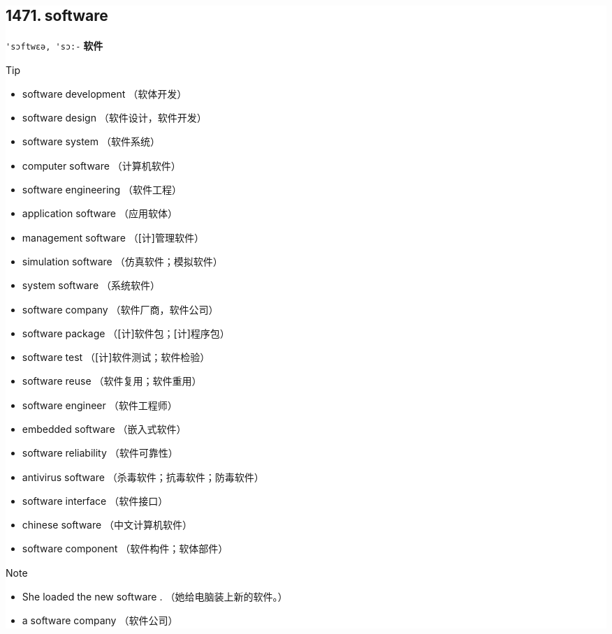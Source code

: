 ## 1471. software

`'sɔftwεə, 'sɔ:-`  **软件**

> [!TIP]
>
> - software development （软体开发）
>
> - software design （软件设计，软件开发）
>
> - software system （软件系统）
>
> - computer software （计算机软件）
>
> - software engineering （软件工程）
>
> - application software （应用软体）
>
> - management software （[计]管理软件）
>
> - simulation software （仿真软件；模拟软件）
>
> - system software （系统软件）
>
> - software company （软件厂商，软件公司）
>
> - software package （[计]软件包；[计]程序包）
>
> - software test （[计]软件测试；软件检验）
>
> - software reuse （软件复用；软件重用）
>
> - software engineer （软件工程师）
>
> - embedded software （嵌入式软件）
>
> - software reliability （软件可靠性）
>
> - antivirus software （杀毒软件；抗毒软件；防毒软件）
>
> - software interface （软件接口）
>
> - chinese software （中文计算机软件）
>
> - software component （软件构件；软体部件）
>

> [!NOTE]
>
> - She loaded the new software . （她给电脑装上新的软件。）
>
> - a software company （软件公司）
>
